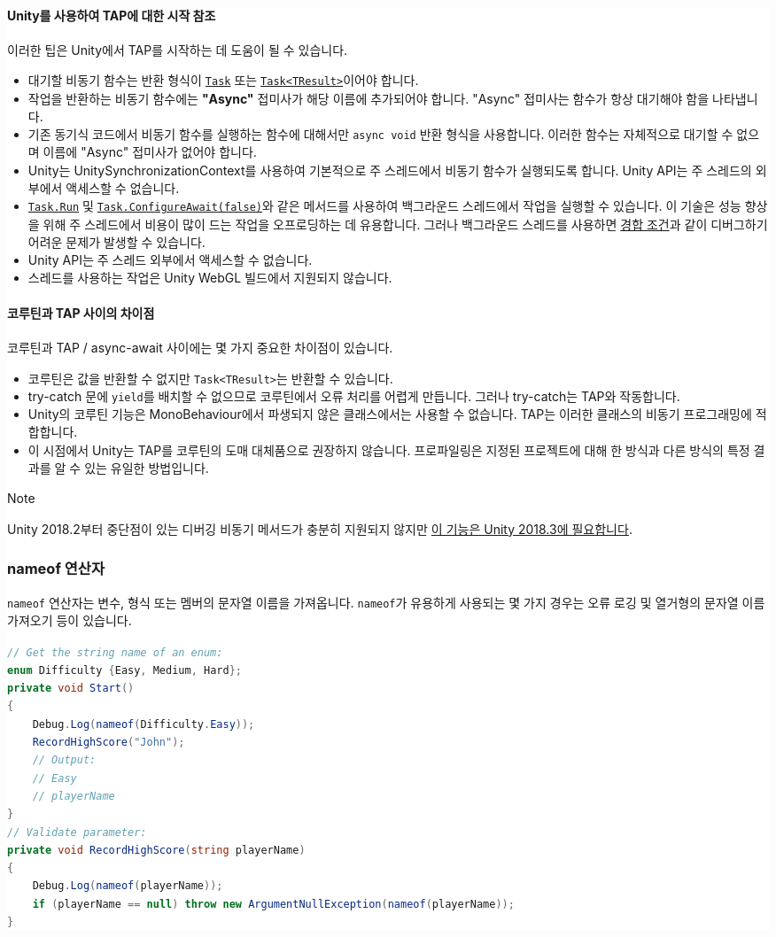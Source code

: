 #### <a name="getting-started-reference-for-tap-with-unity"></a>Unity를 사용하여 TAP에 대한 시작 참조

이러한 팁은 Unity에서 TAP를 시작하는 데 도움이 될 수 있습니다.

* 대기할 비동기 함수는 반환 형식이 [`Task`](/dotnet/api/system.threading.tasks.task) 또는 [`Task<TResult>`](/dotnet/api/system.threading.tasks.task-1)이어야 합니다.
* 작업을 반환하는 비동기 함수에는 **"Async"** 접미사가 해당 이름에 추가되어야 합니다. "Async" 접미사는 함수가 항상 대기해야 함을 나타냅니다.
* 기존 동기식 코드에서 비동기 함수를 실행하는 함수에 대해서만 `async void` 반환 형식을 사용합니다. 이러한 함수는 자체적으로 대기할 수 없으며 이름에 "Async" 접미사가 없어야 합니다.
* Unity는 UnitySynchronizationContext를 사용하여 기본적으로 주 스레드에서 비동기 함수가 실행되도록 합니다. Unity API는 주 스레드의 외부에서 액세스할 수 없습니다.
* [`Task.Run`](/dotnet/api/system.threading.tasks.task.run) 및 [`Task.ConfigureAwait(false)`](/dotnet/api/system.threading.tasks.task.configureawait)와 같은 메서드를 사용하여 백그라운드 스레드에서 작업을 실행할 수 있습니다. 이 기술은 성능 향상을 위해 주 스레드에서 비용이 많이 드는 작업을 오프로딩하는 데 유용합니다. 그러나 백그라운드 스레드를 사용하면 [경합 조건](https://wikipedia.org/wiki/Race_condition)과 같이 디버그하기 어려운 문제가 발생할 수 있습니다.
* Unity API는 주 스레드 외부에서 액세스할 수 없습니다.
* 스레드를 사용하는 작업은 Unity WebGL 빌드에서 지원되지 않습니다.

#### <a name="differences-between-coroutines-and-tap"></a>코루틴과 TAP 사이의 차이점

코루틴과 TAP / async-await 사이에는 몇 가지 중요한 차이점이 있습니다.

* 코루틴은 값을 반환할 수 없지만 `Task<TResult>`는 반환할 수 있습니다.
* try-catch 문에 `yield`를 배치할 수 없으므로 코루틴에서 오류 처리를 어렵게 만듭니다. 그러나 try-catch는 TAP와 작동합니다.
* Unity의 코루틴 기능은 MonoBehaviour에서 파생되지 않은 클래스에서는 사용할 수 없습니다. TAP는 이러한 클래스의 비동기 프로그래밍에 적합합니다.
* 이 시점에서 Unity는 TAP를 코루틴의 도매 대체품으로 권장하지 않습니다. 프로파일링은 지정된 프로젝트에 대해 한 방식과 다른 방식의 특정 결과를 알 수 있는 유일한 방법입니다.

> [!NOTE]
> Unity 2018.2부터 중단점이 있는 디버깅 비동기 메서드가 충분히 지원되지 않지만 [이 기능은 Unity 2018.3에 필요합니다](https://twitter.com/jbevain/status/900043560665235456).

### <a name="nameof-operator"></a>nameof 연산자

`nameof` 연산자는 변수, 형식 또는 멤버의 문자열 이름을 가져옵니다. `nameof`가 유용하게 사용되는 몇 가지 경우는 오류 로깅 및 열거형의 문자열 이름 가져오기 등이 있습니다.

```csharp
// Get the string name of an enum:
enum Difficulty {Easy, Medium, Hard};
private void Start()
{
    Debug.Log(nameof(Difficulty.Easy));
    RecordHighScore("John");
    // Output:
    // Easy
    // playerName
}
// Validate parameter:
private void RecordHighScore(string playerName)
{
    Debug.Log(nameof(playerName));
    if (playerName == null) throw new ArgumentNullException(nameof(playerName));
}
```
